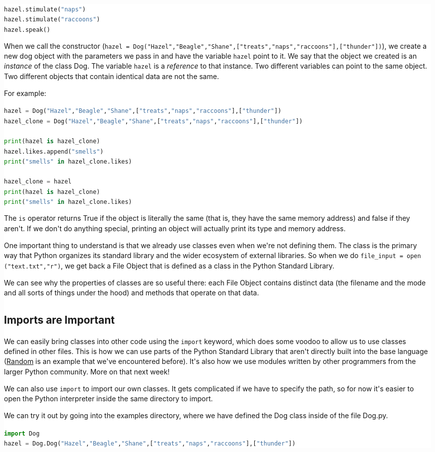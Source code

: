 ```python
hazel.stimulate("naps")
hazel.stimulate("raccoons")
hazel.speak()
```

When we call the constructor (`hazel = Dog("Hazel","Beagle","Shane",["treats","naps","raccoons"],["thunder"])`), we create a new dog object with the parameters we pass in and have the variable `hazel` point to it. We say that the object we created is an *instance* of the class Dog. The variable `hazel` is a *reference* to that instance. Two different variables can point to the same object. Two different objects that contain identical data are not the same.

For example:

```python
hazel = Dog("Hazel","Beagle","Shane",["treats","naps","raccoons"],["thunder"])
hazel_clone = Dog("Hazel","Beagle","Shane",["treats","naps","raccoons"],["thunder"])

print(hazel is hazel_clone)
hazel.likes.append("smells")
print("smells" in hazel_clone.likes)

hazel_clone = hazel
print(hazel is hazel_clone)
print("smells" in hazel_clone.likes)
```

The `is` operator returns True if the object is literally the same (that is, they have the same memory address) and false if they aren't. If we don't do anything special, printing an object will actually print its type and memory address.


One important thing to understand is that we already use classes even when we're not defining them. The class is the primary way that Python organizes its standard library and the wider ecosystem of external libraries. So when we do `file_input = open("text.txt","r")`, we get back a File Object that is defined as a class in the Python Standard Library. 

We can see why the properties of classes are so useful there: each File Object contains distinct data (the filename and the mode and all sorts of things under the hood) and methods that operate on that data.

## Imports are Important

We can easily bring classes into other code using the `import` keyword, which does some voodoo to allow us to use classes defined in other files. This is how we can use parts of the Python Standard Library that aren't directly built into the base language ([Random](https://docs.python.org/3/library/random.html) is an example that we've encountered before). It's also how we use modules written by other programmers from the larger Python community. More on that next week!

We can also use `import` to import our own classes. It gets complicated if we have to specify the path, so for now it's easier to open the Python interpreter inside the same directory to import.

We can try it out by going into the examples directory, where we have defined the Dog class inside of the file Dog.py.

```python
import Dog
hazel = Dog.Dog("Hazel","Beagle","Shane",["treats","naps","raccoons"],["thunder"])
```
